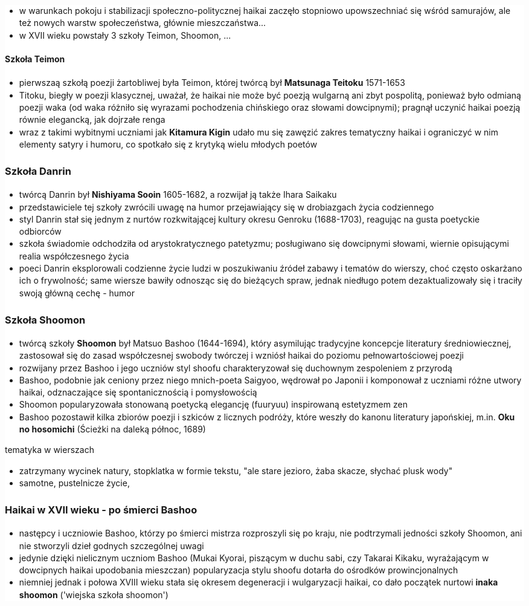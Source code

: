 - w warunkach pokoju i stabilizacji społeczno-politycznej haikai zaczęło stopniowo upowszechniać się wśród samurajów, ale też nowych warstw społeczeństwa, głównie mieszczaństwa...
- w XVII wieku powstały 3 szkoły Teimon, Shoomon, ...


#### Szkoła Teimon

- pierwszaą szkołą poezji żartobliwej była Teimon, której twórcą był **Matsunaga Teitoku** 1571-1653
- Titoku, biegły w poezji klasycznej, uważał, że haikai nie może być poezją wulgarną ani zbyt pospolitą, ponieważ było odmianą poezji waka (od waka różniło się wyrazami pochodzenia chińskiego oraz słowami dowcipnymi); pragnął uczynić haikai poezją równie elegancką, jak dojrzałe renga
- wraz z takimi wybitnymi uczniami jak **Kitamura Kigin** udało mu się zawęzić zakres tematyczny haikai i ograniczyć w nim elementy satyry i humoru, co spotkało się z krytyką wielu młodych poetów


### Szkoła Danrin

- twórcą Danrin był **Nishiyama Sooin** 1605-1682, a rozwijał ją także Ihara Saikaku
- przedstawiciele tej szkoły zwrócili uwagę na humor przejawiający się w drobiazgach życia codziennego
- styl Danrin stał się jednym z nurtów rozkwitającej kultury okresu Genroku (1688-1703), reagując na gusta poetyckie odbiorców
- szkoła świadomie odchodziła od arystokratycznego patetyzmu; posługiwano się dowcipnymi słowami, wiernie opisującymi realia współczesnego życia
- poeci Danrin eksplorowali codzienne życie ludzi w poszukiwaniu źródeł zabawy i tematów do wierszy, choć często oskarżano ich o frywolność; same wiersze bawiły odnosząc się do bieżących spraw, jednak niedługo potem dezaktualizowały się i traciły swoją główną cechę - humor



### Szkoła Shoomon

- twórcą szkoły **Shoomon** był Matsuo Bashoo (1644-1694), który asymilując tradycyjne koncepcje literatury średniowiecznej, zastosował się do zasad współczesnej swobody twórczej i wzniósł haikai do poziomu pełnowartościowej poezji
- rozwijany przez Bashoo i jego uczniów styl shoofu charakteryzował się duchownym zespoleniem z przyrodą 
- Bashoo, podobnie jak ceniony przez niego mnich-poeta Saigyoo, wędrował po Japonii i  komponował z uczniami różne utwory haikai, odznaczające się spontanicznością i pomysłowością
- Shoomon popularyzowała stonowaną poetycką elegancję (fuuryuu) inspirowaną estetyzmem zen
- Bashoo pozostawił kilka zbiorów poezji i szkiców z licznych podróży, które weszły do kanonu literatury japońskiej, m.in. **Oku no hosomichi** (Ścieżki na daleką północ, 1689)


tematyka w wierszach 
- zatrzymany wycinek natury, stopklatka w formie tekstu, "ale stare jezioro, żaba skacze, słychać plusk wody"
- samotne, pustelnicze życie, 


### Haikai w XVII wieku - po śmierci Bashoo

- następcy i uczniowie Bashoo, którzy po śmierci mistrza rozproszyli się po kraju, nie podtrzymali jedności szkoły Shoomon, ani nie stworzyli dzieł godnych szczególnej uwagi
- jedynie dzięki nielicznym uczniom Bashoo (Mukai Kyorai, piszącym w duchu sabi, czy Takarai Kikaku, wyrażającym w dowcipnych haikai upodobania mieszczan) popularyzacja stylu shoofu dotarła do ośrodków prowincjonalnych
- niemniej jednak i połowa XVIII wieku stała się okresem degeneracji i wulgaryzacji haikai, co dało początek nurtowi **inaka shoomon** ('wiejska szkoła shoomon')
